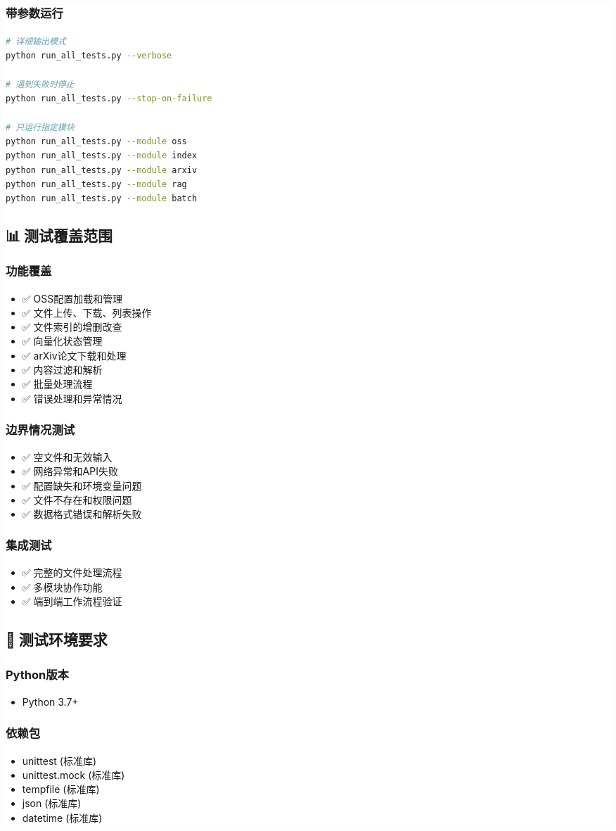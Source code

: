 ### 带参数运行
```bash
# 详细输出模式
python run_all_tests.py --verbose

# 遇到失败时停止
python run_all_tests.py --stop-on-failure

# 只运行指定模块
python run_all_tests.py --module oss
python run_all_tests.py --module index
python run_all_tests.py --module arxiv
python run_all_tests.py --module rag
python run_all_tests.py --module batch
```

## 📊 测试覆盖范围

### 功能覆盖
- ✅ OSS配置加载和管理
- ✅ 文件上传、下载、列表操作
- ✅ 文件索引的增删改查
- ✅ 向量化状态管理
- ✅ arXiv论文下载和处理
- ✅ 内容过滤和解析
- ✅ 批量处理流程
- ✅ 错误处理和异常情况

### 边界情况测试
- ✅ 空文件和无效输入
- ✅ 网络异常和API失败
- ✅ 配置缺失和环境变量问题
- ✅ 文件不存在和权限问题
- ✅ 数据格式错误和解析失败

### 集成测试
- ✅ 完整的文件处理流程
- ✅ 多模块协作功能
- ✅ 端到端工作流程验证

## 🔧 测试环境要求

### Python版本
- Python 3.7+

### 依赖包
- unittest (标准库)
- unittest.mock (标准库)
- tempfile (标准库)
- json (标准库)
- datetime (标准库)
